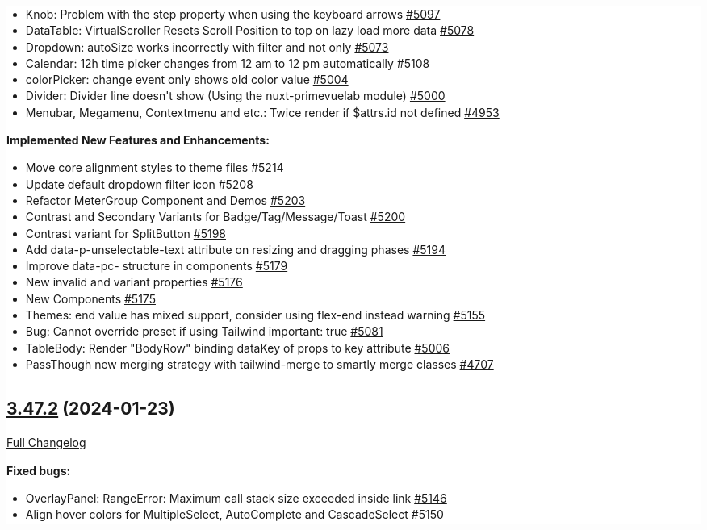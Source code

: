 -   Knob: Problem with the step property when using the keyboard arrows [\#5097](https://github.com/primefaces/primevuelab/issues/5097)
-   DataTable: VirtualScroller Resets Scroll Position to top on lazy load more data [\#5078](https://github.com/primefaces/primevuelab/issues/5078)
-   Dropdown: autoSize works incorrectly with filter and not only [\#5073](https://github.com/primefaces/primevuelab/issues/5073)
-   Calendar: 12h time picker changes from 12 am to 12 pm automatically [\#5108](https://github.com/primefaces/primevuelab/issues/5108)
-   colorPicker: change event only shows old color value [\#5004](https://github.com/primefaces/primevuelab/issues/5004)
-   Divider: Divider line doesn't show (Using the nuxt-primevuelab module) [\#5000](https://github.com/primefaces/primevuelab/issues/5000)
-   Menubar, Megamenu, Contextmenu and etc.: Twice render if $attrs.id not defined [\#4953](https://github.com/primefaces/primevuelab/issues/4953)

**Implemented New Features and Enhancements:**

-   Move core alignment styles to theme files [\#5214](https://github.com/primefaces/primevuelab/issues/5214)
-   Update default dropdown filter icon [\#5208](https://github.com/primefaces/primevuelab/issues/5208)
-   Refactor MeterGroup Component and Demos [\#5203](https://github.com/primefaces/primevuelab/issues/5203)
-   Contrast and Secondary Variants for Badge/Tag/Message/Toast [\#5200](https://github.com/primefaces/primevuelab/issues/5200)
-   Contrast variant for SplitButton [\#5198](https://github.com/primefaces/primevuelab/issues/5198)
-   Add data-p-unselectable-text attribute on resizing and dragging phases [\#5194](https://github.com/primefaces/primevuelab/issues/5194)
-   Improve data-pc- structure in components [\#5179](https://github.com/primefaces/primevuelab/issues/5179)
-   New invalid and variant properties [\#5176](https://github.com/primefaces/primevuelab/issues/5176)
-   New Components [\#5175](https://github.com/primefaces/primevuelab/issues/5175)
-   Themes: end value has mixed support, consider using flex-end instead warning [\#5155](https://github.com/primefaces/primevuelab/issues/5155)
-   Bug: Cannot override preset if using Tailwind important: true [\#5081](https://github.com/primefaces/primevuelab/issues/5081)
-   TableBody: Render "BodyRow" binding dataKey of props to key attribute [\#5006](https://github.com/primefaces/primevuelab/issues/5006)
-   PassThough new merging strategy with tailwind-merge to smartly merge classes [\#4707](https://github.com/primefaces/primevuelab/issues/4707)

## [3.47.2](https://github.com/primefaces/primevuelab/tree/3.47.1) (2024-01-23)

[Full Changelog](https://github.com/primefaces/primevuelab/compare/3.47.1...3.47.2)

**Fixed bugs:**

-   OverlayPanel: RangeError: Maximum call stack size exceeded inside link [\#5146](https://github.com/primefaces/primevuelab/issues/5146)
-   Align hover colors for MultipleSelect, AutoComplete and CascadeSelect [\#5150](https://github.com/primefaces/primevuelab/issues/5150)
